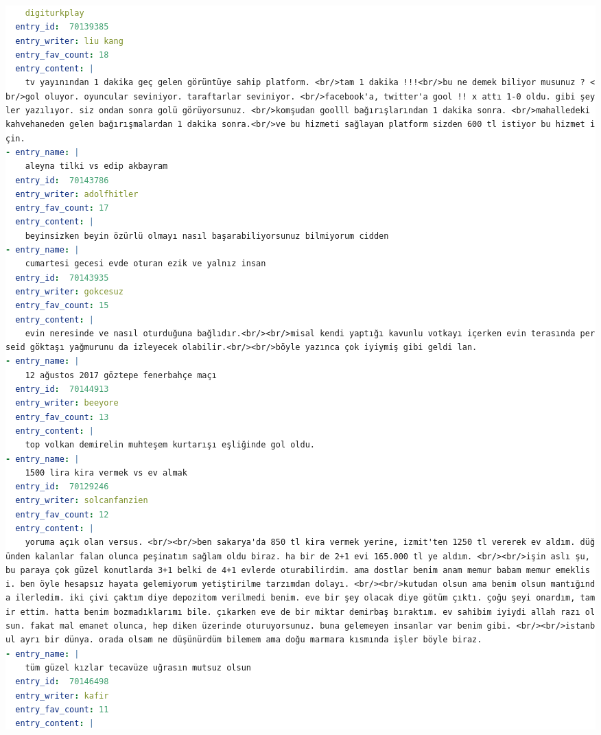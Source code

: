 ```yaml
    digiturkplay
  entry_id:  70139385
  entry_writer: liu kang
  entry_fav_count: 18
  entry_content: |
    tv yayınından 1 dakika geç gelen görüntüye sahip platform. <br/>tam 1 dakika !!!<br/>bu ne demek biliyor musunuz ? <br/>gol oluyor. oyuncular seviniyor. taraftarlar seviniyor. <br/>facebook'a, twitter'a gool !! x attı 1-0 oldu. gibi şeyler yazılıyor. siz ondan sonra golü görüyorsunuz. <br/>komşudan goolll bağırışlarından 1 dakika sonra. <br/>mahalledeki kahvehaneden gelen bağırışmalardan 1 dakika sonra.<br/>ve bu hizmeti sağlayan platform sizden 600 tl istiyor bu hizmet için.
- entry_name: |
    aleyna tilki vs edip akbayram
  entry_id:  70143786
  entry_writer: adolfhitler
  entry_fav_count: 17
  entry_content: |
    beyinsizken beyin özürlü olmayı nasıl başarabiliyorsunuz bilmiyorum cidden
- entry_name: |
    cumartesi gecesi evde oturan ezik ve yalnız insan
  entry_id:  70143935
  entry_writer: gokcesuz
  entry_fav_count: 15
  entry_content: |
    evin neresinde ve nasıl oturduğuna bağlıdır.<br/><br/>misal kendi yaptığı kavunlu votkayı içerken evin terasında perseid göktaşı yağmurunu da izleyecek olabilir.<br/><br/>böyle yazınca çok iyiymiş gibi geldi lan.
- entry_name: |
    12 ağustos 2017 göztepe fenerbahçe maçı
  entry_id:  70144913
  entry_writer: beeyore
  entry_fav_count: 13
  entry_content: |
    top volkan demirelin muhteşem kurtarışı eşliğinde gol oldu.
- entry_name: |
    1500 lira kira vermek vs ev almak
  entry_id:  70129246
  entry_writer: solcanfanzien
  entry_fav_count: 12
  entry_content: |
    yoruma açık olan versus. <br/><br/>ben sakarya'da 850 tl kira vermek yerine, izmit'ten 1250 tl vererek ev aldım. düğünden kalanlar falan olunca peşinatım sağlam oldu biraz. ha bir de 2+1 evi 165.000 tl ye aldım. <br/><br/>işin aslı şu, bu paraya çok güzel konutlarda 3+1 belki de 4+1 evlerde oturabilirdim. ama dostlar benim anam memur babam memur emeklisi. ben öyle hesapsız hayata gelemiyorum yetiştirilme tarzımdan dolayı. <br/><br/>kutudan olsun ama benim olsun mantığında ilerledim. iki çivi çaktım diye depozitom verilmedi benim. eve bir şey olacak diye götüm çıktı. çoğu şeyi onardım, tamir ettim. hatta benim bozmadıklarımı bile. çıkarken eve de bir miktar demirbaş bıraktım. ev sahibim iyiydi allah razı olsun. fakat mal emanet olunca, hep diken üzerinde oturuyorsunuz. buna gelemeyen insanlar var benim gibi. <br/><br/>istanbul ayrı bir dünya. orada olsam ne düşünürdüm bilemem ama doğu marmara kısmında işler böyle biraz.
- entry_name: |
    tüm güzel kızlar tecavüze uğrasın mutsuz olsun
  entry_id:  70146498
  entry_writer: kafir
  entry_fav_count: 11
  entry_content: |
```